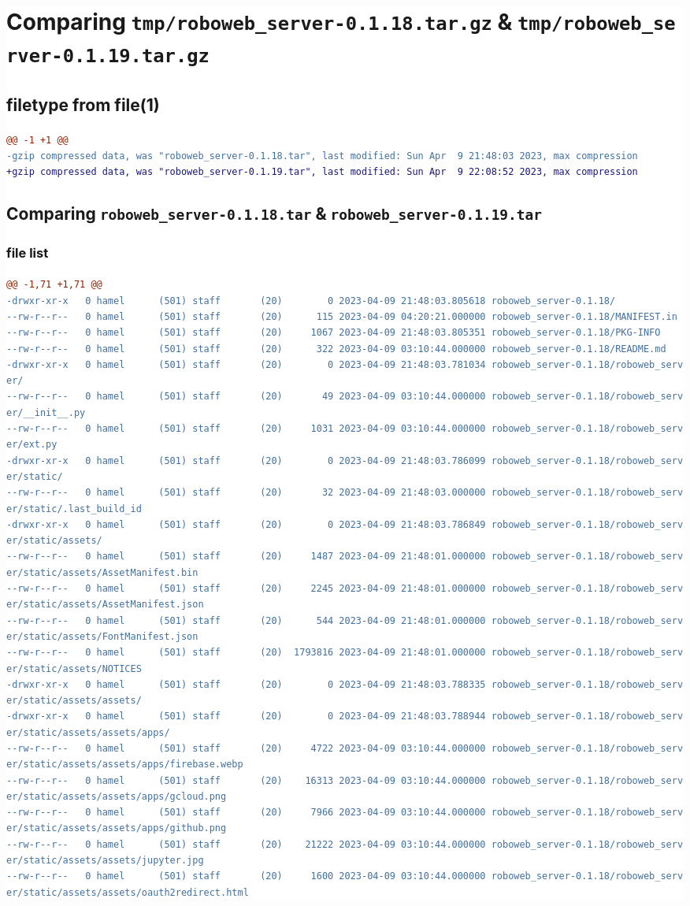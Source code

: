 # Comparing `tmp/roboweb_server-0.1.18.tar.gz` & `tmp/roboweb_server-0.1.19.tar.gz`

## filetype from file(1)

```diff
@@ -1 +1 @@
-gzip compressed data, was "roboweb_server-0.1.18.tar", last modified: Sun Apr  9 21:48:03 2023, max compression
+gzip compressed data, was "roboweb_server-0.1.19.tar", last modified: Sun Apr  9 22:08:52 2023, max compression
```

## Comparing `roboweb_server-0.1.18.tar` & `roboweb_server-0.1.19.tar`

### file list

```diff
@@ -1,71 +1,71 @@
-drwxr-xr-x   0 hamel      (501) staff       (20)        0 2023-04-09 21:48:03.805618 roboweb_server-0.1.18/
--rw-r--r--   0 hamel      (501) staff       (20)      115 2023-04-09 04:20:21.000000 roboweb_server-0.1.18/MANIFEST.in
--rw-r--r--   0 hamel      (501) staff       (20)     1067 2023-04-09 21:48:03.805351 roboweb_server-0.1.18/PKG-INFO
--rw-r--r--   0 hamel      (501) staff       (20)      322 2023-04-09 03:10:44.000000 roboweb_server-0.1.18/README.md
-drwxr-xr-x   0 hamel      (501) staff       (20)        0 2023-04-09 21:48:03.781034 roboweb_server-0.1.18/roboweb_server/
--rw-r--r--   0 hamel      (501) staff       (20)       49 2023-04-09 03:10:44.000000 roboweb_server-0.1.18/roboweb_server/__init__.py
--rw-r--r--   0 hamel      (501) staff       (20)     1031 2023-04-09 03:10:44.000000 roboweb_server-0.1.18/roboweb_server/ext.py
-drwxr-xr-x   0 hamel      (501) staff       (20)        0 2023-04-09 21:48:03.786099 roboweb_server-0.1.18/roboweb_server/static/
--rw-r--r--   0 hamel      (501) staff       (20)       32 2023-04-09 21:48:03.000000 roboweb_server-0.1.18/roboweb_server/static/.last_build_id
-drwxr-xr-x   0 hamel      (501) staff       (20)        0 2023-04-09 21:48:03.786849 roboweb_server-0.1.18/roboweb_server/static/assets/
--rw-r--r--   0 hamel      (501) staff       (20)     1487 2023-04-09 21:48:01.000000 roboweb_server-0.1.18/roboweb_server/static/assets/AssetManifest.bin
--rw-r--r--   0 hamel      (501) staff       (20)     2245 2023-04-09 21:48:01.000000 roboweb_server-0.1.18/roboweb_server/static/assets/AssetManifest.json
--rw-r--r--   0 hamel      (501) staff       (20)      544 2023-04-09 21:48:01.000000 roboweb_server-0.1.18/roboweb_server/static/assets/FontManifest.json
--rw-r--r--   0 hamel      (501) staff       (20)  1793816 2023-04-09 21:48:01.000000 roboweb_server-0.1.18/roboweb_server/static/assets/NOTICES
-drwxr-xr-x   0 hamel      (501) staff       (20)        0 2023-04-09 21:48:03.788335 roboweb_server-0.1.18/roboweb_server/static/assets/assets/
-drwxr-xr-x   0 hamel      (501) staff       (20)        0 2023-04-09 21:48:03.788944 roboweb_server-0.1.18/roboweb_server/static/assets/assets/apps/
--rw-r--r--   0 hamel      (501) staff       (20)     4722 2023-04-09 03:10:44.000000 roboweb_server-0.1.18/roboweb_server/static/assets/assets/apps/firebase.webp
--rw-r--r--   0 hamel      (501) staff       (20)    16313 2023-04-09 03:10:44.000000 roboweb_server-0.1.18/roboweb_server/static/assets/assets/apps/gcloud.png
--rw-r--r--   0 hamel      (501) staff       (20)     7966 2023-04-09 03:10:44.000000 roboweb_server-0.1.18/roboweb_server/static/assets/assets/apps/github.png
--rw-r--r--   0 hamel      (501) staff       (20)    21222 2023-04-09 03:10:44.000000 roboweb_server-0.1.18/roboweb_server/static/assets/assets/jupyter.jpg
--rw-r--r--   0 hamel      (501) staff       (20)     1600 2023-04-09 03:10:44.000000 roboweb_server-0.1.18/roboweb_server/static/assets/assets/oauth2redirect.html
```